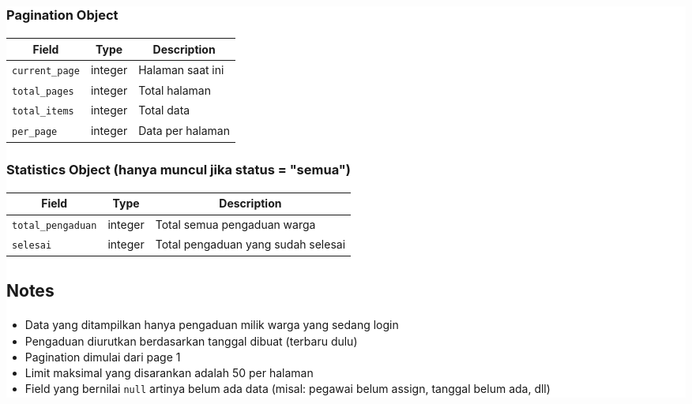 ### Pagination Object
| Field | Type | Description |
|-------|------|-------------|
| `current_page` | integer | Halaman saat ini |
| `total_pages` | integer | Total halaman |
| `total_items` | integer | Total data |
| `per_page` | integer | Data per halaman |

### Statistics Object (hanya muncul jika status = "semua")
| Field | Type | Description |
|-------|------|-------------|
| `total_pengaduan` | integer | Total semua pengaduan warga |
| `selesai` | integer | Total pengaduan yang sudah selesai |

## Notes
- Data yang ditampilkan hanya pengaduan milik warga yang sedang login
- Pengaduan diurutkan berdasarkan tanggal dibuat (terbaru dulu)
- Pagination dimulai dari page 1
- Limit maksimal yang disarankan adalah 50 per halaman
- Field yang bernilai `null` artinya belum ada data (misal: pegawai belum assign, tanggal belum ada, dll)



